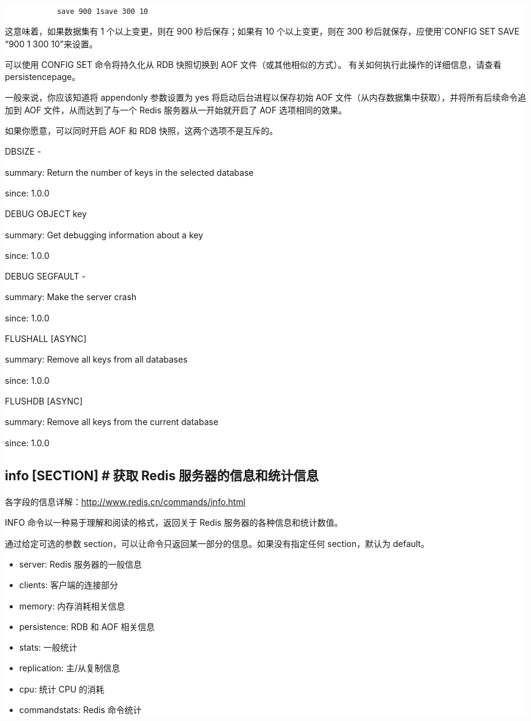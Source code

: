                 save 900 1save 300 10

这意味着，如果数据集有 1 个以上变更，则在 900 秒后保存；如果有 10 个以上变更，则在 300 秒后就保存，应使用\`CONFIG SET SAVE “900 1 300 10”来设置。

可以使用 CONFIG SET 命令将持久化从 RDB 快照切换到 AOF 文件（或其他相似的方式）。 有关如何执行此操作的详细信息，请查看 persistencepage。

一般来说，你应该知道将 appendonly 参数设置为 yes 将启动后台进程以保存初始 AOF 文件（从内存数据集中获取），并将所有后续命令追加到 AOF 文件，从而达到了与一个 Redis 服务器从一开始就开启了 AOF 选项相同的效果。

如果你愿意，可以同时开启 AOF 和 RDB 快照，这两个选项不是互斥的。

DBSIZE -

summary: Return the number of keys in the selected database

since: 1.0.0

DEBUG OBJECT key

summary: Get debugging information about a key

since: 1.0.0

DEBUG SEGFAULT -

summary: Make the server crash

since: 1.0.0

FLUSHALL \[ASYNC]

summary: Remove all keys from all databases

since: 1.0.0

FLUSHDB \[ASYNC]

summary: Remove all keys from the current database

since: 1.0.0

## info \[SECTION] # 获取 Redis 服务器的信息和统计信息

各字段的信息详解：<http://www.redis.cn/commands/info.html>

INFO 命令以一种易于理解和阅读的格式，返回关于 Redis 服务器的各种信息和统计数值。

通过给定可选的参数 section，可以让命令只返回某一部分的信息。如果没有指定任何 section，默认为 default。

- server: Redis 服务器的一般信息

- clients: 客户端的连接部分

- memory: 内存消耗相关信息

- persistence: RDB 和 AOF 相关信息

- stats: 一般统计

- replication: 主/从复制信息

- cpu: 统计 CPU 的消耗

- commandstats: Redis 命令统计
